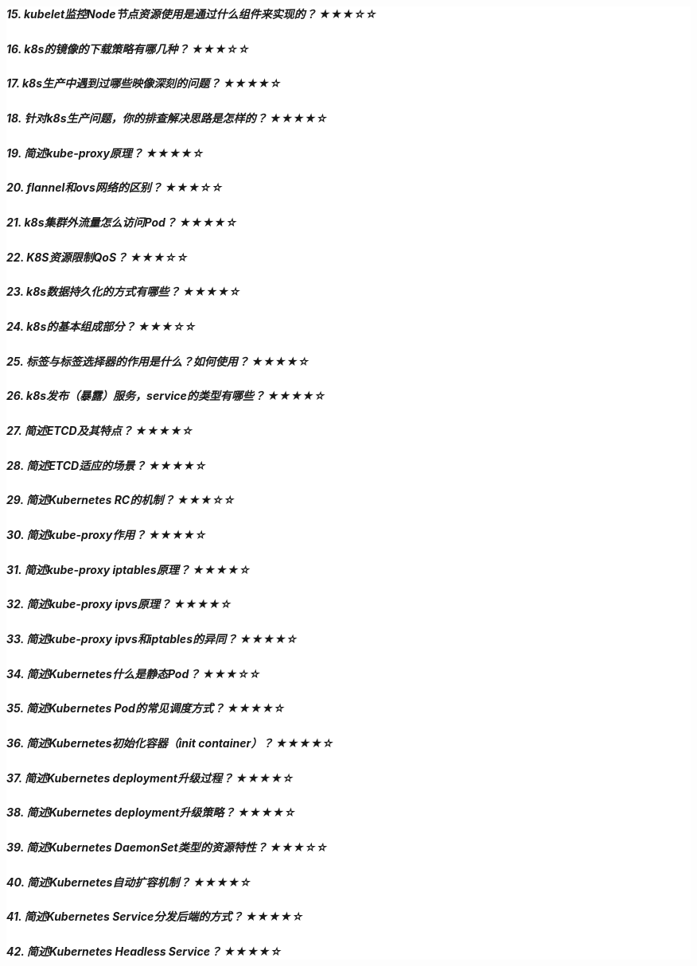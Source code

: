 ##### 15. kubelet监控Node节点资源使用是通过什么组件来实现的？ ★★★☆☆

##### 16. k8s的镜像的下载策略有哪几种？ ★★★☆☆

##### 17. k8s生产中遇到过哪些映像深刻的问题？ ★★★★☆

##### 18. 针对k8s生产问题，你的排查解决思路是怎样的？ ★★★★☆

##### 19. 简述kube-proxy原理？ ★★★★☆

##### 20. flannel和ovs网络的区别？ ★★★☆☆

##### 21. k8s集群外流量怎么访问Pod？ ★★★★☆

##### 22. K8S资源限制QoS？ ★★★☆☆

##### 23. k8s数据持久化的方式有哪些？ ★★★★☆

##### 24. k8s的基本组成部分？ ★★★☆☆

##### 25. 标签与标签选择器的作用是什么？如何使用？ ★★★★☆

##### 26. k8s发布（暴露）服务，service的类型有哪些？ ★★★★☆

##### 27. 简述ETCD及其特点？ ★★★★☆

##### 28. 简述ETCD适应的场景？ ★★★★☆

##### 29. 简述Kubernetes RC的机制？ ★★★☆☆

##### 30. 简述kube-proxy作用？ ★★★★☆

##### 31. 简述kube-proxy iptables原理？ ★★★★☆

##### 32. 简述kube-proxy ipvs原理？ ★★★★☆

##### 33. 简述kube-proxy ipvs和iptables的异同？ ★★★★☆

##### 34. 简述Kubernetes什么是静态Pod？ ★★★☆☆

##### 35. 简述Kubernetes Pod的常见调度方式？ ★★★★☆

##### 36. 简述Kubernetes初始化容器（init container）？ ★★★★☆

##### 37. 简述Kubernetes deployment升级过程？ ★★★★☆

##### 38. 简述Kubernetes deployment升级策略？ ★★★★☆

##### 39. 简述Kubernetes DaemonSet类型的资源特性？ ★★★☆☆

##### 40. 简述Kubernetes自动扩容机制？ ★★★★☆

##### 41. 简述Kubernetes Service分发后端的方式？ ★★★★☆

##### 42. 简述Kubernetes Headless Service？ ★★★★☆
